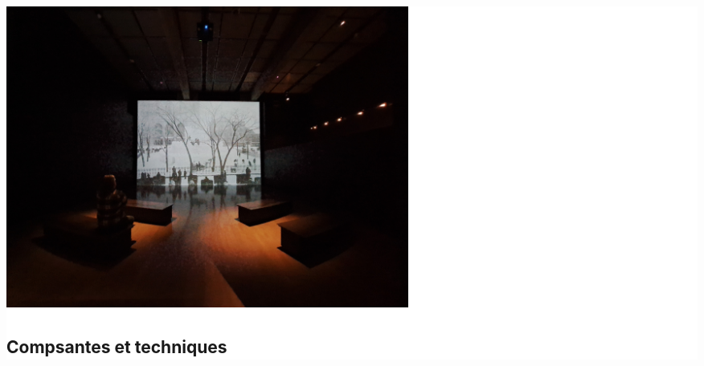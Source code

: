 <img width="500px" src="./medias/photo_McCord/photo_vue_ensemble_grande_projection_3.jpg">

## Compsantes et techniques